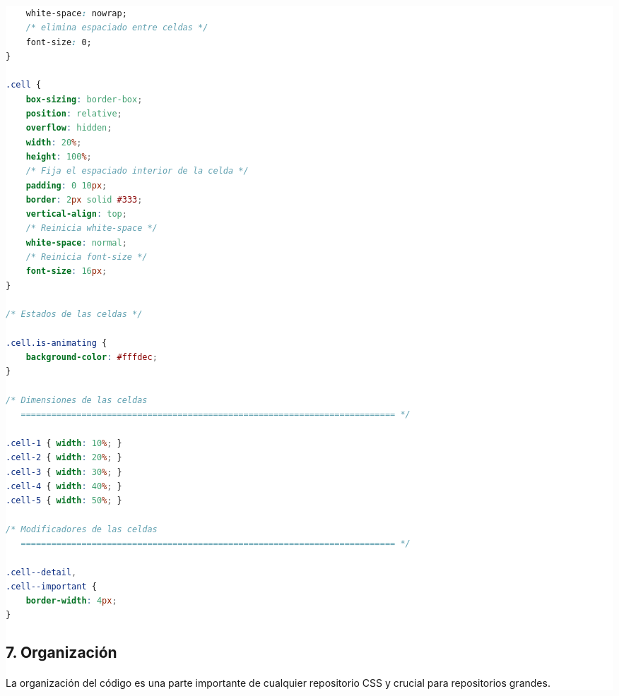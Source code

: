 ```css
    white-space: nowrap;
    /* elimina espaciado entre celdas */
    font-size: 0;
}

.cell {
    box-sizing: border-box;
    position: relative;
    overflow: hidden;
    width: 20%;
    height: 100%;
    /* Fija el espaciado interior de la celda */
    padding: 0 10px;
    border: 2px solid #333;
    vertical-align: top;
    /* Reinicia white-space */
    white-space: normal;
    /* Reinicia font-size */
    font-size: 16px;
}

/* Estados de las celdas */

.cell.is-animating {
    background-color: #fffdec;
}

/* Dimensiones de las celdas
   ========================================================================== */

.cell-1 { width: 10%; }
.cell-2 { width: 20%; }
.cell-3 { width: 30%; }
.cell-4 { width: 40%; }
.cell-5 { width: 50%; }

/* Modificadores de las celdas
   ========================================================================== */

.cell--detail,
.cell--important {
    border-width: 4px;
}
```


<a name="organization"></a>
## 7. Organización

La organización del código es una parte importante de cualquier repositorio CSS y
crucial para repositorios grandes.
